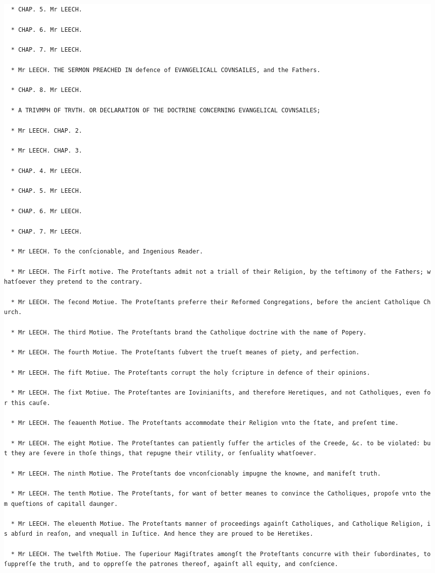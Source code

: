       * CHAP. 5. Mr LEECH.

      * CHAP. 6. Mr LEECH.

      * CHAP. 7. Mr LEECH.

      * Mr LEECH. THE SERMON PREACHED IN defence of EVANGELICALL COVNSAILES, and the Fathers.

      * CHAP. 8. Mr LEECH.

      * A TRIVMPH OF TRVTH. OR DECLARATION OF THE DOCTRINE CONCERNING EVANGELICAL COVNSAILES;

      * Mr LEECH. CHAP. 2.

      * Mr LEECH. CHAP. 3.

      * CHAP. 4. Mr LEECH.

      * CHAP. 5. Mr LEECH.

      * CHAP. 6. Mr LEECH.

      * CHAP. 7. Mr LEECH.

      * Mr LEECH. To the conſcionable, and Ingenious Reader.

      * Mr LEECH. The Firſt motive. The Proteſtants admit not a triall of their Religion, by the teſtimony of the Fathers; whatſoever they pretend to the contrary.

      * Mr LEECH. The ſecond Motiue. The Proteſtants preferre their Reformed Congregations, before the ancient Catholique Church.

      * Mr LEECH. The third Motiue. The Proteſtants brand the Catholique doctrine with the name of Popery.

      * Mr LEECH. The fourth Motiue. The Proteſtants ſubvert the trueſt meanes of piety, and perfection.

      * Mr LEECH. The fift Motiue. The Proteſtants corrupt the holy ſcripture in defence of their opinions.

      * Mr LEECH. The ſixt Motiue. The Proteſtantes are Iovinianiſts, and therefore Heretiques, and not Catholiques, even for this cauſe.

      * Mr LEECH. The ſeauenth Motiue. The Proteſtants accommodate their Religion vnto the ſtate, and preſent time.

      * Mr LEECH. The eight Motiue. The Proteſtantes can patiently ſuffer the articles of the Creede, &c. to be violated: but they are ſevere in thoſe things, that repugne their vtility, or ſenſuality whatſoever.

      * Mr LEECH. The ninth Motiue. The Proteſtants doe vnconſcionably impugne the knowne, and manifeſt truth.

      * Mr LEECH. The tenth Motiue. The Proteſtants, for want of better meanes to convince the Catholiques, propoſe vnto them queſtions of capitall daunger.

      * Mr LEECH. The eleuenth Motiue. The Proteſtants manner of proceedings againſt Catholiques, and Catholique Religion, is abſurd in reaſon, and vnequall in Iuſtice. And hence they are proued to be Heretikes.

      * Mr LEECH. The twelfth Motiue. The ſuperiour Magiſtrates amongſt the Proteſtants concurre with their ſubordinates, to ſuppreſſe the truth, and to oppreſſe the patrones thereof, againſt all equity, and conſcience.
